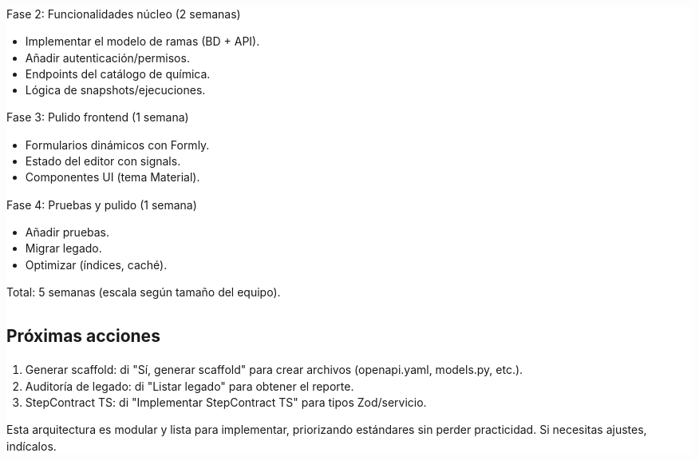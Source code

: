 Fase 2: Funcionalidades núcleo (2 semanas)

- Implementar el modelo de ramas (BD + API).
- Añadir autenticación/permisos.
- Endpoints del catálogo de química.
- Lógica de snapshots/ejecuciones.

Fase 3: Pulido frontend (1 semana)

- Formularios dinámicos con Formly.
- Estado del editor con signals.
- Componentes UI (tema Material).

Fase 4: Pruebas y pulido (1 semana)

- Añadir pruebas.
- Migrar legado.
- Optimizar (índices, caché).

Total: 5 semanas (escala según tamaño del equipo).

## Próximas acciones

1. Generar scaffold: di "Sí, generar scaffold" para crear archivos (openapi.yaml, models.py, etc.).
2. Auditoría de legado: di "Listar legado" para obtener el reporte.
3. StepContract TS: di "Implementar StepContract TS" para tipos Zod/servicio.

Esta arquitectura es modular y lista para implementar, priorizando estándares sin perder practicidad. Si necesitas ajustes, indícalos.
